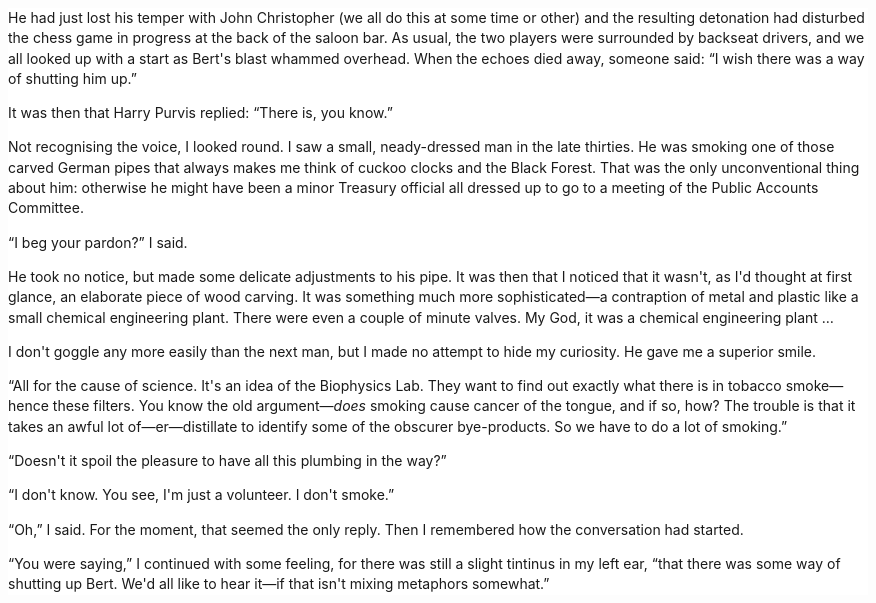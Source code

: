 
He had just lost his temper with John Christopher (we all do this at some time or other) and the resulting detonation had disturbed the chess game in progress at the back of the saloon bar.
As usual, the two players were surrounded by backseat drivers, and we all looked up with a start as Bert&#39;s blast whammed overhead.
When the echoes died away, someone said: &ldquo;I wish there was a way of shutting him up.&rdquo;


It was then that Harry Purvis replied: &ldquo;There is, you know.&rdquo;


Not recognising the voice, I looked round.
I saw a small, neady-dressed man in the late thirties.
He was smoking one of those carved German pipes that always makes me think of cuckoo clocks and the Black Forest.
That was the only unconventional thing about him: otherwise he might have been a minor Treasury official all dressed up to go to a meeting of the Public Accounts Committee.


&ldquo;I beg your pardon?&rdquo; I said.


He took no notice, but made some delicate adjustments to his pipe.
It was then that I noticed that it wasn&#39;t, as I&#39;d thought at first glance, an elaborate piece of wood carving.
It was something much more sophisticated&mdash;a contraption of metal and plastic like a small chemical engineering plant.
There were even a couple of minute valves.
My God, it was a chemical engineering plant &hellip;


I don&#39;t goggle any more easily than the next man, but I made no attempt to hide my curiosity.
He gave me a superior smile.


&ldquo;All for the cause of science.
It&#39;s an idea of the Biophysics Lab.
They want to find out exactly what there is in tobacco smoke&mdash;hence these filters.
You know the old argument&mdash;<em>does</em> smoking cause cancer of the tongue, and if so, how?
The trouble is that it takes an awful lot of&mdash;er&mdash;distillate to identify some of the obscurer bye-products.
So we have to do a lot of smoking.&rdquo;


&ldquo;Doesn&#39;t it spoil the pleasure to have all this plumbing in the way?&rdquo;


&ldquo;I don&#39;t know.
You see, I&#39;m just a volunteer.
I don&#39;t smoke.&rdquo;


&ldquo;Oh,&rdquo; I said.
For the moment, that seemed the only reply.
Then I remembered how the conversation had started.


&ldquo;You were saying,&rdquo; I continued with some feeling, for there was still a slight tintinus in my left ear, &ldquo;that there was some way of shutting up Bert.
We&#39;d all like to hear it&mdash;if that isn&#39;t mixing metaphors somewhat.&rdquo;
